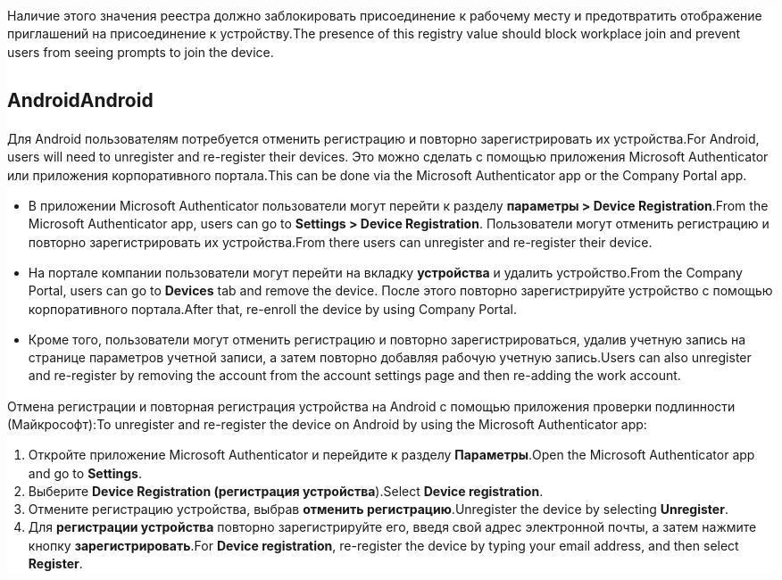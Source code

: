 <span data-ttu-id="c07d4-176">Наличие этого значения реестра должно заблокировать присоединение к рабочему месту и предотвратить отображение приглашений на присоединение к устройству.</span><span class="sxs-lookup"><span data-stu-id="c07d4-176">The presence of this registry value should block workplace join and prevent users from seeing prompts to join the device.</span></span>

## <a name="android"></a><span data-ttu-id="c07d4-177">Android</span><span class="sxs-lookup"><span data-stu-id="c07d4-177">Android</span></span>

<span data-ttu-id="c07d4-178">Для Android пользователям потребуется отменить регистрацию и повторно зарегистрировать их устройства.</span><span class="sxs-lookup"><span data-stu-id="c07d4-178">For Android, users will need to unregister and re-register their devices.</span></span> <span data-ttu-id="c07d4-179">Это можно сделать с помощью приложения Microsoft Authenticator или приложения корпоративного портала.</span><span class="sxs-lookup"><span data-stu-id="c07d4-179">This can be done via the Microsoft Authenticator app or the Company Portal app.</span></span> 

- <span data-ttu-id="c07d4-180">В приложении Microsoft Authenticator пользователи могут перейти к разделу **параметры > Device Registration**.</span><span class="sxs-lookup"><span data-stu-id="c07d4-180">From the Microsoft Authenticator app, users can go to **Settings > Device Registration**.</span></span> <span data-ttu-id="c07d4-181">Пользователи могут отменить регистрацию и повторно зарегистрировать их устройства.</span><span class="sxs-lookup"><span data-stu-id="c07d4-181">From there users can unregister and re-register their device.</span></span>
 
- <span data-ttu-id="c07d4-182">На портале компании пользователи могут перейти на вкладку **устройства** и удалить устройство.</span><span class="sxs-lookup"><span data-stu-id="c07d4-182">From the Company Portal, users can go to **Devices** tab and remove the device.</span></span> <span data-ttu-id="c07d4-183">После этого повторно зарегистрируйте устройство с помощью корпоративного портала.</span><span class="sxs-lookup"><span data-stu-id="c07d4-183">After that, re-enroll the device by using Company Portal.</span></span>
 
- <span data-ttu-id="c07d4-184">Кроме того, пользователи могут отменить регистрацию и повторно зарегистрироваться, удалив учетную запись на странице параметров учетной записи, а затем повторно добавляя рабочую учетную запись.</span><span class="sxs-lookup"><span data-stu-id="c07d4-184">Users can also unregister and re-register by removing the account from the account settings page and then re-adding the work account.</span></span>

<span data-ttu-id="c07d4-185">Отмена регистрации и повторная регистрация устройства на Android с помощью приложения проверки подлинности (Майкрософт):</span><span class="sxs-lookup"><span data-stu-id="c07d4-185">To unregister and re-register the device on Android by using the Microsoft Authenticator app:</span></span>

1.  <span data-ttu-id="c07d4-186">Откройте приложение Microsoft Authenticator и перейдите к разделу **Параметры**.</span><span class="sxs-lookup"><span data-stu-id="c07d4-186">Open the Microsoft Authenticator app and go to **Settings**.</span></span>
2.  <span data-ttu-id="c07d4-187">Выберите **Device Registration (регистрация устройства**).</span><span class="sxs-lookup"><span data-stu-id="c07d4-187">Select **Device registration**.</span></span>
3.  <span data-ttu-id="c07d4-188">Отмените регистрацию устройства, выбрав **отменить регистрацию**.</span><span class="sxs-lookup"><span data-stu-id="c07d4-188">Unregister the device by selecting **Unregister**.</span></span>
4.  <span data-ttu-id="c07d4-189">Для **регистрации устройства** повторно зарегистрируйте его, введя свой адрес электронной почты, а затем нажмите кнопку **зарегистрировать**.</span><span class="sxs-lookup"><span data-stu-id="c07d4-189">For **Device registration**, re-register the device by typing your email address, and then select **Register**.</span></span>
